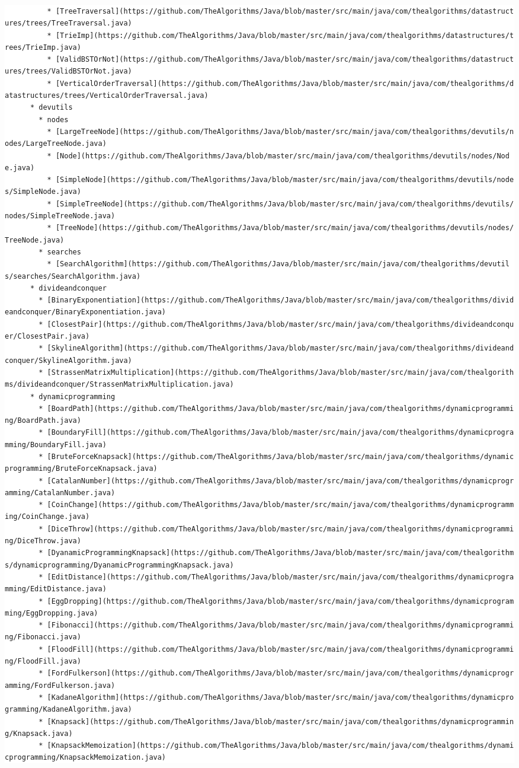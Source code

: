               * [TreeTraversal](https://github.com/TheAlgorithms/Java/blob/master/src/main/java/com/thealgorithms/datastructures/trees/TreeTraversal.java)
              * [TrieImp](https://github.com/TheAlgorithms/Java/blob/master/src/main/java/com/thealgorithms/datastructures/trees/TrieImp.java)
              * [ValidBSTOrNot](https://github.com/TheAlgorithms/Java/blob/master/src/main/java/com/thealgorithms/datastructures/trees/ValidBSTOrNot.java)
              * [VerticalOrderTraversal](https://github.com/TheAlgorithms/Java/blob/master/src/main/java/com/thealgorithms/datastructures/trees/VerticalOrderTraversal.java)
          * devutils
            * nodes
              * [LargeTreeNode](https://github.com/TheAlgorithms/Java/blob/master/src/main/java/com/thealgorithms/devutils/nodes/LargeTreeNode.java)
              * [Node](https://github.com/TheAlgorithms/Java/blob/master/src/main/java/com/thealgorithms/devutils/nodes/Node.java)
              * [SimpleNode](https://github.com/TheAlgorithms/Java/blob/master/src/main/java/com/thealgorithms/devutils/nodes/SimpleNode.java)
              * [SimpleTreeNode](https://github.com/TheAlgorithms/Java/blob/master/src/main/java/com/thealgorithms/devutils/nodes/SimpleTreeNode.java)
              * [TreeNode](https://github.com/TheAlgorithms/Java/blob/master/src/main/java/com/thealgorithms/devutils/nodes/TreeNode.java)
            * searches
              * [SearchAlgorithm](https://github.com/TheAlgorithms/Java/blob/master/src/main/java/com/thealgorithms/devutils/searches/SearchAlgorithm.java)
          * divideandconquer
            * [BinaryExponentiation](https://github.com/TheAlgorithms/Java/blob/master/src/main/java/com/thealgorithms/divideandconquer/BinaryExponentiation.java)
            * [ClosestPair](https://github.com/TheAlgorithms/Java/blob/master/src/main/java/com/thealgorithms/divideandconquer/ClosestPair.java)
            * [SkylineAlgorithm](https://github.com/TheAlgorithms/Java/blob/master/src/main/java/com/thealgorithms/divideandconquer/SkylineAlgorithm.java)
            * [StrassenMatrixMultiplication](https://github.com/TheAlgorithms/Java/blob/master/src/main/java/com/thealgorithms/divideandconquer/StrassenMatrixMultiplication.java)
          * dynamicprogramming
            * [BoardPath](https://github.com/TheAlgorithms/Java/blob/master/src/main/java/com/thealgorithms/dynamicprogramming/BoardPath.java)
            * [BoundaryFill](https://github.com/TheAlgorithms/Java/blob/master/src/main/java/com/thealgorithms/dynamicprogramming/BoundaryFill.java)
            * [BruteForceKnapsack](https://github.com/TheAlgorithms/Java/blob/master/src/main/java/com/thealgorithms/dynamicprogramming/BruteForceKnapsack.java)
            * [CatalanNumber](https://github.com/TheAlgorithms/Java/blob/master/src/main/java/com/thealgorithms/dynamicprogramming/CatalanNumber.java)
            * [CoinChange](https://github.com/TheAlgorithms/Java/blob/master/src/main/java/com/thealgorithms/dynamicprogramming/CoinChange.java)
            * [DiceThrow](https://github.com/TheAlgorithms/Java/blob/master/src/main/java/com/thealgorithms/dynamicprogramming/DiceThrow.java)
            * [DyanamicProgrammingKnapsack](https://github.com/TheAlgorithms/Java/blob/master/src/main/java/com/thealgorithms/dynamicprogramming/DyanamicProgrammingKnapsack.java)
            * [EditDistance](https://github.com/TheAlgorithms/Java/blob/master/src/main/java/com/thealgorithms/dynamicprogramming/EditDistance.java)
            * [EggDropping](https://github.com/TheAlgorithms/Java/blob/master/src/main/java/com/thealgorithms/dynamicprogramming/EggDropping.java)
            * [Fibonacci](https://github.com/TheAlgorithms/Java/blob/master/src/main/java/com/thealgorithms/dynamicprogramming/Fibonacci.java)
            * [FloodFill](https://github.com/TheAlgorithms/Java/blob/master/src/main/java/com/thealgorithms/dynamicprogramming/FloodFill.java)
            * [FordFulkerson](https://github.com/TheAlgorithms/Java/blob/master/src/main/java/com/thealgorithms/dynamicprogramming/FordFulkerson.java)
            * [KadaneAlgorithm](https://github.com/TheAlgorithms/Java/blob/master/src/main/java/com/thealgorithms/dynamicprogramming/KadaneAlgorithm.java)
            * [Knapsack](https://github.com/TheAlgorithms/Java/blob/master/src/main/java/com/thealgorithms/dynamicprogramming/Knapsack.java)
            * [KnapsackMemoization](https://github.com/TheAlgorithms/Java/blob/master/src/main/java/com/thealgorithms/dynamicprogramming/KnapsackMemoization.java)